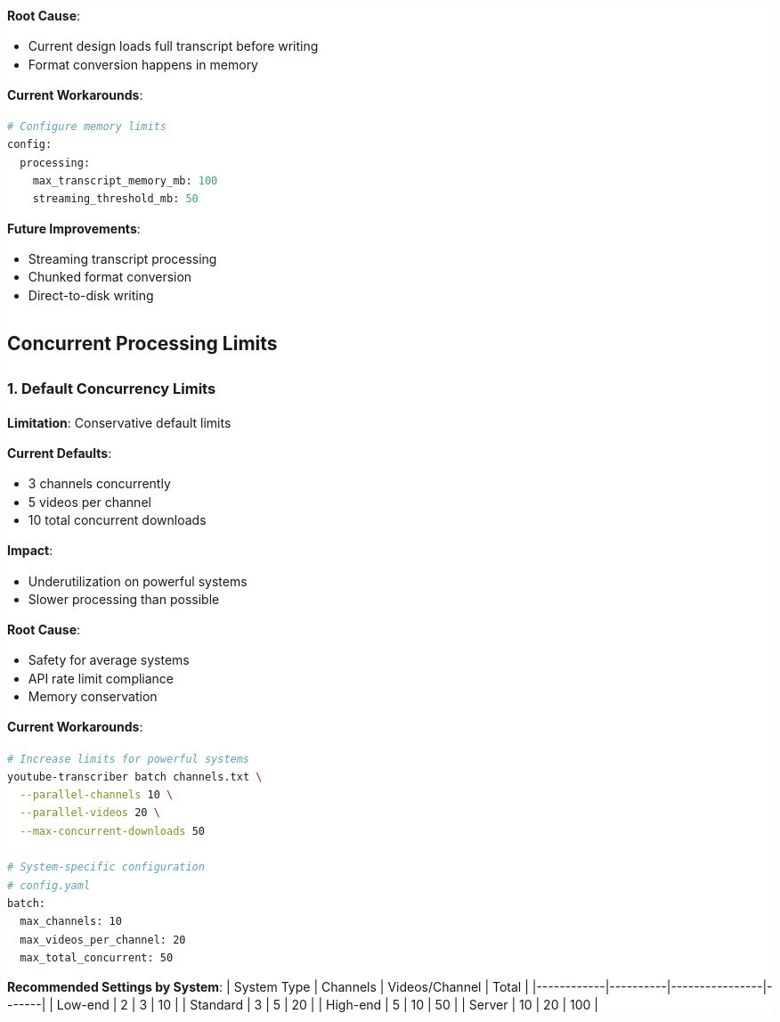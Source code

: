 **Root Cause**:
- Current design loads full transcript before writing
- Format conversion happens in memory

**Current Workarounds**:
```python
# Configure memory limits
config:
  processing:
    max_transcript_memory_mb: 100
    streaming_threshold_mb: 50
```

**Future Improvements**:
- Streaming transcript processing
- Chunked format conversion
- Direct-to-disk writing

## Concurrent Processing Limits

### 1. Default Concurrency Limits

**Limitation**: Conservative default limits

**Current Defaults**:
- 3 channels concurrently
- 5 videos per channel
- 10 total concurrent downloads

**Impact**:
- Underutilization on powerful systems
- Slower processing than possible

**Root Cause**:
- Safety for average systems
- API rate limit compliance
- Memory conservation

**Current Workarounds**:
```bash
# Increase limits for powerful systems
youtube-transcriber batch channels.txt \
  --parallel-channels 10 \
  --parallel-videos 20 \
  --max-concurrent-downloads 50

# System-specific configuration
# config.yaml
batch:
  max_channels: 10
  max_videos_per_channel: 20
  max_total_concurrent: 50
```

**Recommended Settings by System**:
| System Type | Channels | Videos/Channel | Total |
|------------|----------|----------------|-------|
| Low-end    | 2        | 3              | 10    |
| Standard   | 3        | 5              | 20    |
| High-end   | 5        | 10             | 50    |
| Server     | 10       | 20             | 100   |
